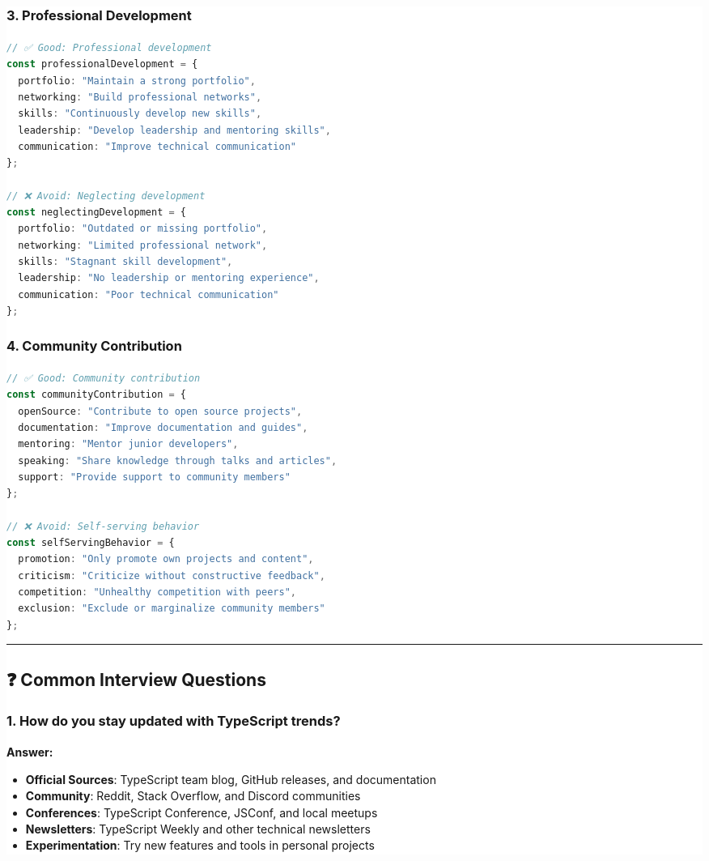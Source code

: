 ### **3. Professional Development**

```typescript
// ✅ Good: Professional development
const professionalDevelopment = {
  portfolio: "Maintain a strong portfolio",
  networking: "Build professional networks",
  skills: "Continuously develop new skills",
  leadership: "Develop leadership and mentoring skills",
  communication: "Improve technical communication"
};

// ❌ Avoid: Neglecting development
const neglectingDevelopment = {
  portfolio: "Outdated or missing portfolio",
  networking: "Limited professional network",
  skills: "Stagnant skill development",
  leadership: "No leadership or mentoring experience",
  communication: "Poor technical communication"
};
```

### **4. Community Contribution**

```typescript
// ✅ Good: Community contribution
const communityContribution = {
  openSource: "Contribute to open source projects",
  documentation: "Improve documentation and guides",
  mentoring: "Mentor junior developers",
  speaking: "Share knowledge through talks and articles",
  support: "Provide support to community members"
};

// ❌ Avoid: Self-serving behavior
const selfServingBehavior = {
  promotion: "Only promote own projects and content",
  criticism: "Criticize without constructive feedback",
  competition: "Unhealthy competition with peers",
  exclusion: "Exclude or marginalize community members"
};
```

---

## ❓ **Common Interview Questions**

### **1. How do you stay updated with TypeScript trends?**

**Answer:**
- **Official Sources**: TypeScript team blog, GitHub releases, and documentation
- **Community**: Reddit, Stack Overflow, and Discord communities
- **Conferences**: TypeScript Conference, JSConf, and local meetups
- **Newsletters**: TypeScript Weekly and other technical newsletters
- **Experimentation**: Try new features and tools in personal projects
